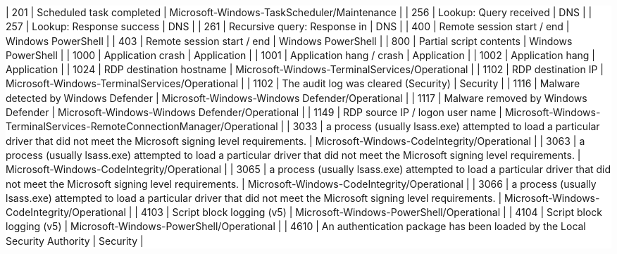 | 201   | Scheduled task completed                                                                                                                                              | Microsoft-Windows-TaskScheduler/Maintenance                            |
| 256   | Lookup: Query received                                                                                                                                                | DNS                                                                    |
| 257   | Lookup: Response success                                                                                                                                              | DNS                                                                    |
| 261   | Recursive query: Response in                                                                                                                                          | DNS                                                                    |
| 400   | Remote session start / end                                                                                                                                            | Windows PowerShell                                                     |
| 403   | Remote session start / end                                                                                                                                            | Windows PowerShell                                                     |
| 800   | Partial script contents                                                                                                                                               | Windows PowerShell                                                     |
| 1000  | Application crash                                                                                                                                                     | Application                                                            |
| 1001  | Application hang / crash                                                                                                                                              | Application                                                            |
| 1002  | Application hang                                                                                                                                                      | Application                                                            |
| 1024  | RDP destination hostname                                                                                                                                              | Microsoft-Windows-TerminalServices/Operational                         |
| 1102  | RDP destination IP                                                                                                                                                    | Microsoft-Windows-TerminalServices/Operational                         |
| 1102  | The audit log was cleared (Security)                                                                                                                                  | Security                                                               |
| 1116  | Malware detected by Windows Defender                                                                                                                                  | Microsoft-Windows-Windows Defender/Operational                         |
| 1117  | Malware removed by Windows Defender                                                                                                                                   | Microsoft-Windows-Windows Defender/Operational                         |
| 1149  | RDP source IP / logon user name                                                                                                                                       | Microsoft-Windows-TerminalServices-RemoteConnectionManager/Operational |
| 3033  | a process (usually lsass.exe) attempted to load a particular driver that did not meet the Microsoft signing level requirements.                                       | Microsoft-Windows-CodeIntegrity/Operational                            |
| 3063  | a process (usually lsass.exe) attempted to load a particular driver that did not meet the Microsoft signing level requirements.                                       | Microsoft-Windows-CodeIntegrity/Operational                            |
| 3065  | a process (usually lsass.exe) attempted to load a particular driver that did not meet the Microsoft signing level requirements.                                       | Microsoft-Windows-CodeIntegrity/Operational                            |
| 3066  | a process (usually lsass.exe) attempted to load a particular driver that did not meet the Microsoft signing level requirements.                                       | Microsoft-Windows-CodeIntegrity/Operational                            |
| 4103  | Script block logging (v5)                                                                                                                                             | Microsoft-Windows-PowerShell/Operational                               |
| 4104  | Script block logging (v5)                                                                                                                                             | Microsoft-Windows-PowerShell/Operational                               |
| 4610  | An authentication package has been loaded by the Local Security Authority                                                                                             | Security                                                               |